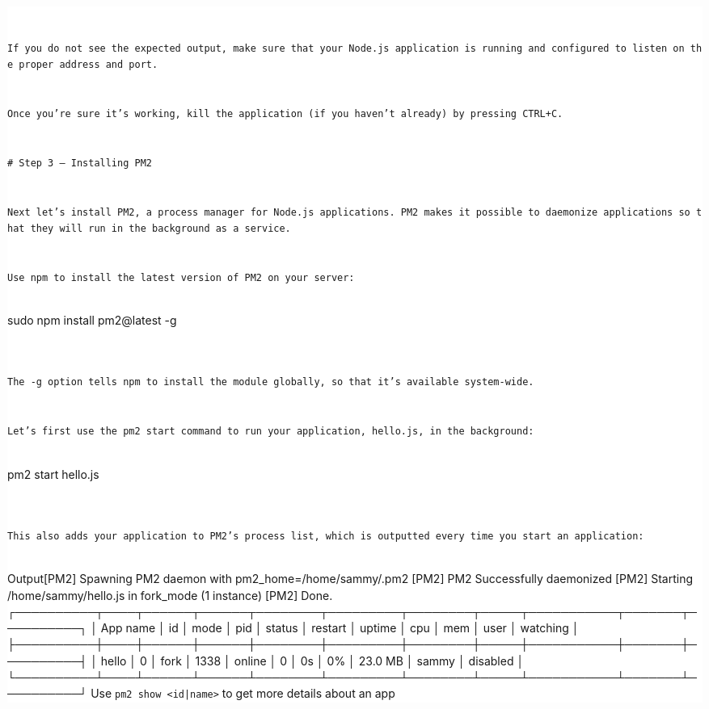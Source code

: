 ```


If you do not see the expected output, make sure that your Node.js application is running and configured to listen on the proper address and port.


Once you’re sure it’s working, kill the application (if you haven’t already) by pressing CTRL+C.


# Step 3 — Installing PM2


Next let’s install PM2, a process manager for Node.js applications. PM2 makes it possible to daemonize applications so that they will run in the background as a service.


Use npm to install the latest version of PM2 on your server:


```
sudo npm install pm2@latest -g


```


The -g option tells npm to install the module globally, so that it’s available system-wide.


Let’s first use the pm2 start command to run your application, hello.js, in the background:


```
pm2 start hello.js


```


This also adds your application to PM2’s process list, which is outputted every time you start an application:


```
Output[PM2] Spawning PM2 daemon with pm2_home=/home/sammy/.pm2
[PM2] PM2 Successfully daemonized
[PM2] Starting /home/sammy/hello.js in fork_mode (1 instance)
[PM2] Done.
┌──────────┬────┬──────┬──────┬────────┬─────────┬────────┬─────┬───────────┬───────┬──────────┐
│ App name │ id │ mode │ pid  │ status │ restart │ uptime │ cpu │ mem       │ user  │ watching │
├──────────┼────┼──────┼──────┼────────┼─────────┼────────┼─────┼───────────┼───────┼──────────┤
│ hello    │ 0  │ fork │ 1338 │ online │ 0       │ 0s     │ 0%  │ 23.0 MB   │ sammy │ disabled │
└──────────┴────┴──────┴──────┴────────┴─────────┴────────┴─────┴───────────┴───────┴──────────┘
 Use `pm2 show <id|name>` to get more details about an app
